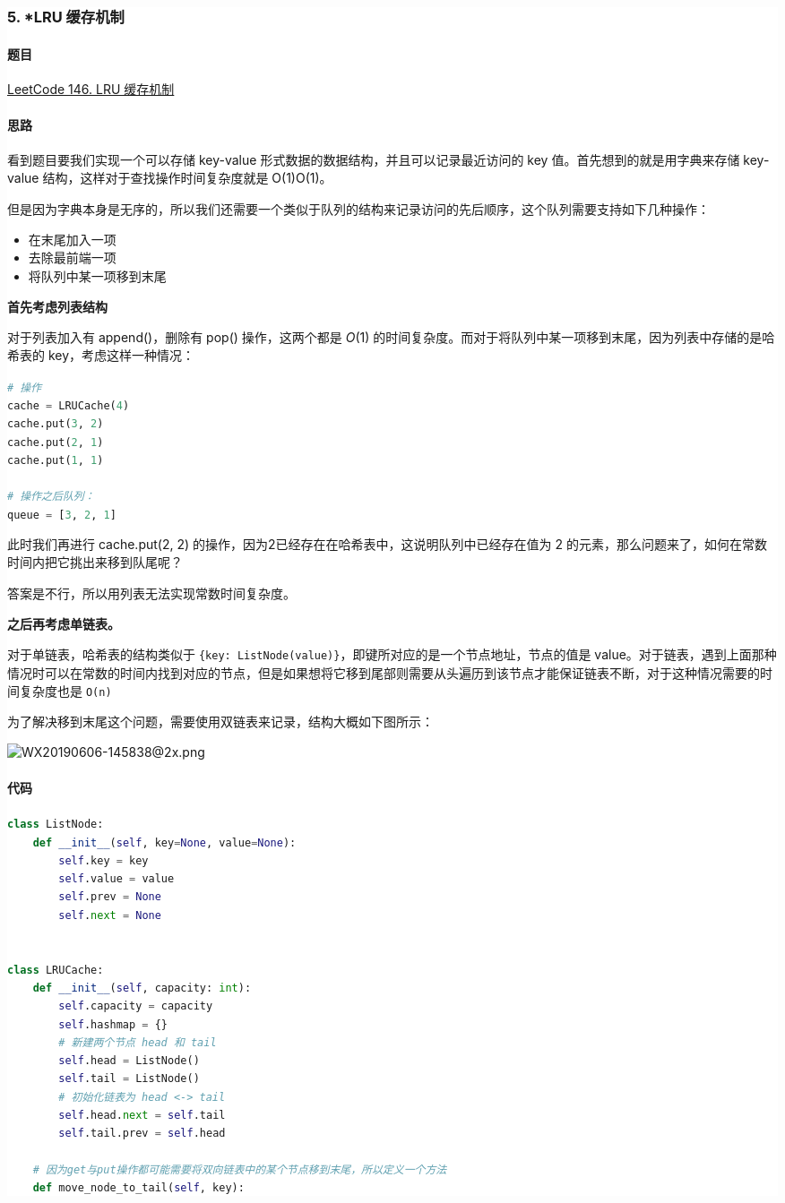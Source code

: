 ### 5. *LRU 缓存机制

#### 题目

[LeetCode 146. LRU 缓存机制](https://leetcode-cn.com/problems/lru-cache/)

#### 思路

看到题目要我们实现一个可以存储 key-value 形式数据的数据结构，并且可以记录最近访问的 key 值。首先想到的就是用字典来存储 key-value 结构，这样对于查找操作时间复杂度就是 O(1)O(1)。

但是因为字典本身是无序的，所以我们还需要一个类似于队列的结构来记录访问的先后顺序，这个队列需要支持如下几种操作：

- 在末尾加入一项
- 去除最前端一项
- 将队列中某一项移到末尾

**首先考虑列表结构**

对于列表加入有 append()，删除有 pop() 操作，这两个都是 $O(1)$ 的时间复杂度。而对于将队列中某一项移到末尾，因为列表中存储的是哈希表的 key，考虑这样一种情况：

```Python
# 操作
cache = LRUCache(4)
cache.put(3, 2)
cache.put(2, 1)
cache.put(1, 1)

# 操作之后队列：
queue = [3, 2, 1]
```

此时我们再进行 cache.put(2, 2) 的操作，因为2已经存在在哈希表中，这说明队列中已经存在值为 2 的元素，那么问题来了，如何在常数时间内把它挑出来移到队尾呢？

答案是不行，所以用列表无法实现常数时间复杂度。

**之后再考虑单链表。**

对于单链表，哈希表的结构类似于 `{key: ListNode(value)}`，即键所对应的是一个节点地址，节点的值是 value。对于链表，遇到上面那种情况时可以在常数的时间内找到对应的节点，但是如果想将它移到尾部则需要从头遍历到该节点才能保证链表不断，对于这种情况需要的时间复杂度也是 `O(n)`

为了解决移到末尾这个问题，需要使用双链表来记录，结构大概如下图所示：

![WX20190606-145838@2x.png](https://pic.leetcode-cn.com/39f4af83bbd64b0078be748474000cc99e6f488cc3f56101c2eba7d42f7321ba-WX20190606-145838@2x.png)

#### 代码

```Python
class ListNode:
    def __init__(self, key=None, value=None):
        self.key = key
        self.value = value
        self.prev = None
        self.next = None


class LRUCache:
    def __init__(self, capacity: int):
        self.capacity = capacity
        self.hashmap = {}
        # 新建两个节点 head 和 tail
        self.head = ListNode()
        self.tail = ListNode()
        # 初始化链表为 head <-> tail
        self.head.next = self.tail
        self.tail.prev = self.head

    # 因为get与put操作都可能需要将双向链表中的某个节点移到末尾，所以定义一个方法
    def move_node_to_tail(self, key):
```